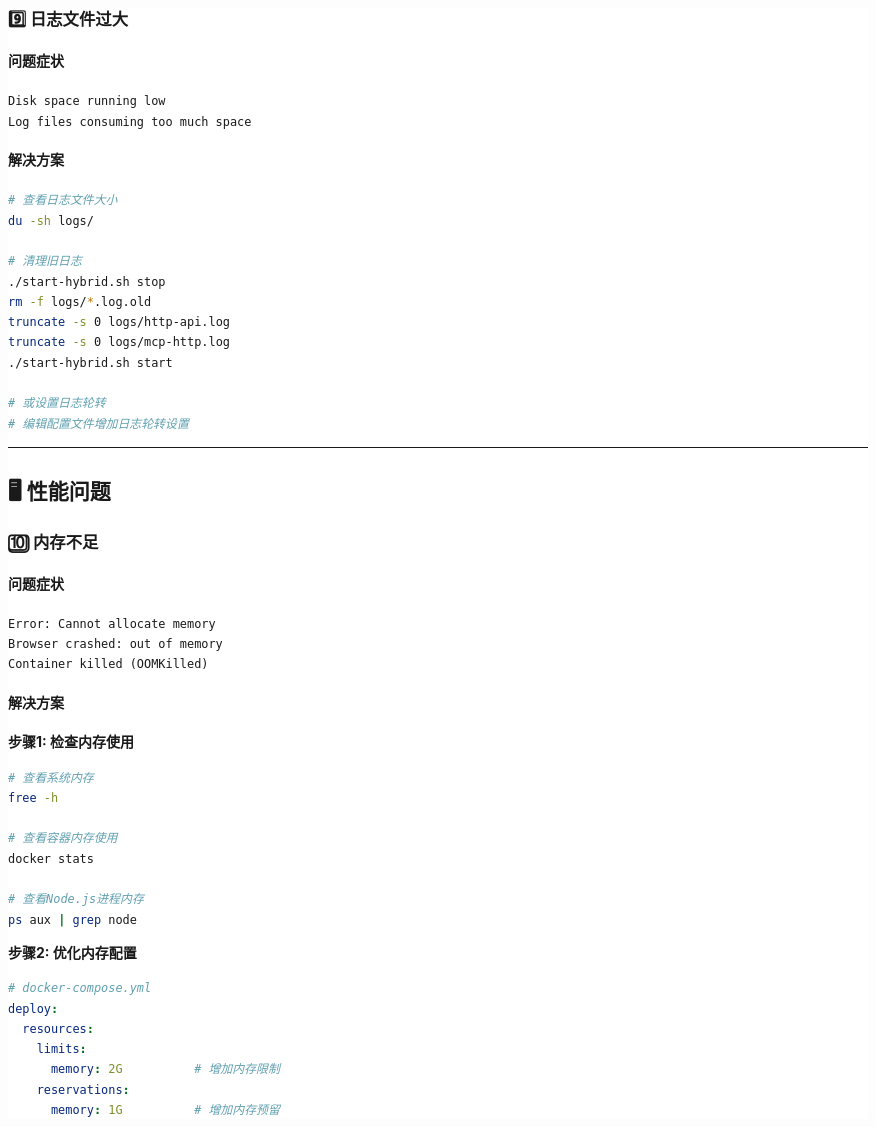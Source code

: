 ### 9️⃣ **日志文件过大**

#### 问题症状
```
Disk space running low
Log files consuming too much space
```

#### 解决方案
```bash
# 查看日志文件大小
du -sh logs/

# 清理旧日志
./start-hybrid.sh stop
rm -f logs/*.log.old
truncate -s 0 logs/http-api.log
truncate -s 0 logs/mcp-http.log
./start-hybrid.sh start

# 或设置日志轮转
# 编辑配置文件增加日志轮转设置
```

---

## 🖥️ **性能问题**

### 🔟 **内存不足**

#### 问题症状
```
Error: Cannot allocate memory
Browser crashed: out of memory
Container killed (OOMKilled)
```

#### 解决方案

**步骤1: 检查内存使用**
```bash
# 查看系统内存
free -h

# 查看容器内存使用
docker stats

# 查看Node.js进程内存
ps aux | grep node
```

**步骤2: 优化内存配置**
```yaml
# docker-compose.yml
deploy:
  resources:
    limits:
      memory: 2G          # 增加内存限制
    reservations:
      memory: 1G          # 增加内存预留
```
